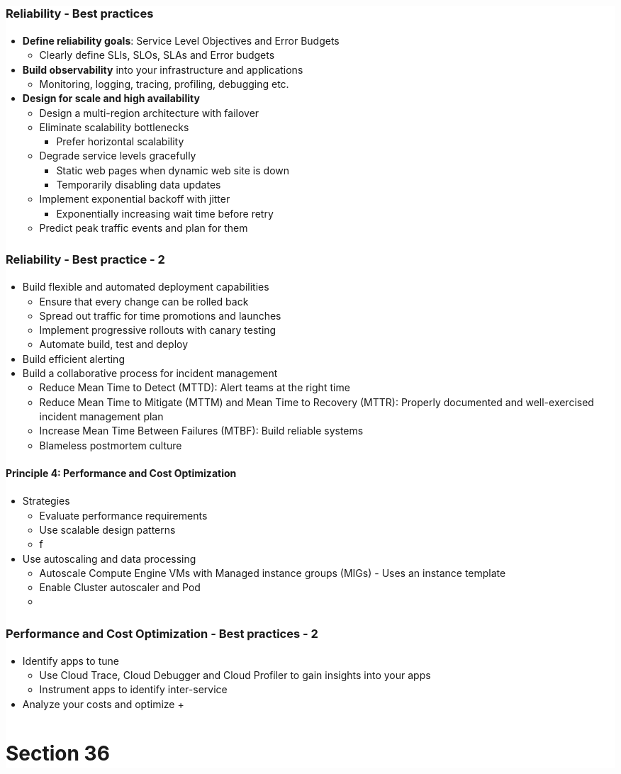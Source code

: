 ### Reliability - Best practices

+ **Define reliability goals**: Service Level Objectives and Error Budgets
  + Clearly define SLls, SLOs, SLAs and Error budgets
+ **Build observability** into your infrastructure and applications
  + Monitoring, logging, tracing, profiling, debugging etc.
+ **Design for scale and high availability**
  + Design a multi-region architecture with failover
  + Eliminate scalability bottlenecks
    + Prefer horizontal scalability
  + Degrade service levels gracefully
    + Static web pages when dynamic web site is down
    + Temporarily disabling data updates
  + Implement exponential backoff with jitter
    + Exponentially increasing wait time before retry
  + Predict peak traffic events and plan for them

### Reliability - Best practice - 2

+ Build flexible and automated deployment capabilities
  + Ensure that every change can be rolled back
  + Spread out traffic for time promotions and launches
  + Implement progressive rollouts with canary testing
  + Automate build, test and deploy
+ Build efficient alerting
+ Build a collaborative process for incident management
  + Reduce Mean Time to Detect (MTTD): Alert teams at the right time
  + Reduce Mean Time to Mitigate (MTTM) and Mean Time to Recovery (MTTR): Properly documented and well-exercised incident management plan
  + Increase Mean Time Between Failures (MTBF): Build reliable systems
  + Blameless postmortem culture

#### Principle 4: Performance and Cost Optimization

+ Strategies
  + Evaluate performance requirements
  + Use scalable design patterns
  + f
+ Use autoscaling and data processing
  + Autoscale Compute Engine VMs with Managed instance groups (MIGs) - Uses an instance template
  + Enable Cluster autoscaler and Pod
  +  

### Performance and Cost Optimization - Best practices - 2

+ Identify apps to tune
  + Use Cloud Trace, Cloud Debugger and Cloud Profiler to gain insights into your apps
  + Instrument apps to identify inter-service
+ Analyze your costs and optimize
  + 

# Section 36
